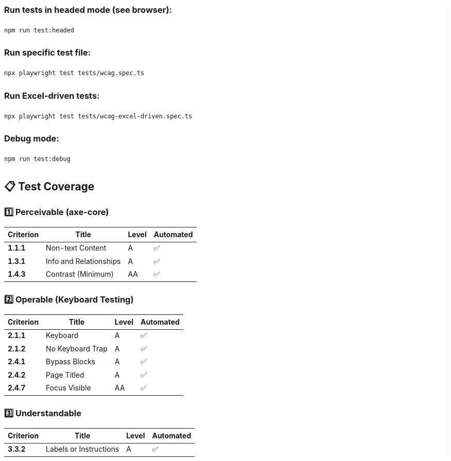 ### Run tests in headed mode (see browser):
```bash
npm run test:headed
```

### Run specific test file:
```bash
npx playwright test tests/wcag.spec.ts
```

### Run Excel-driven tests:
```bash
npx playwright test tests/wcag-excel-driven.spec.ts
```

### Debug mode:
```bash
npm run test:debug
```

## 📋 Test Coverage

### 1️⃣ Perceivable (axe-core)

| Criterion | Title | Level | Automated |
|-----------|-------|-------|-----------|
| **1.1.1** | Non-text Content | A | ✅ |
| **1.3.1** | Info and Relationships | A | ✅ |
| **1.4.3** | Contrast (Minimum) | AA | ✅ |

### 2️⃣ Operable (Keyboard Testing)

| Criterion | Title | Level | Automated |
|-----------|-------|-------|-----------|
| **2.1.1** | Keyboard | A | ✅ |
| **2.1.2** | No Keyboard Trap | A | ✅ |
| **2.4.1** | Bypass Blocks | A | ✅ |
| **2.4.2** | Page Titled | A | ✅ |
| **2.4.7** | Focus Visible | AA | ✅ |

### 3️⃣ Understandable

| Criterion | Title | Level | Automated |
|-----------|-------|-------|-----------|
| **3.3.2** | Labels or Instructions | A | ✅ |
